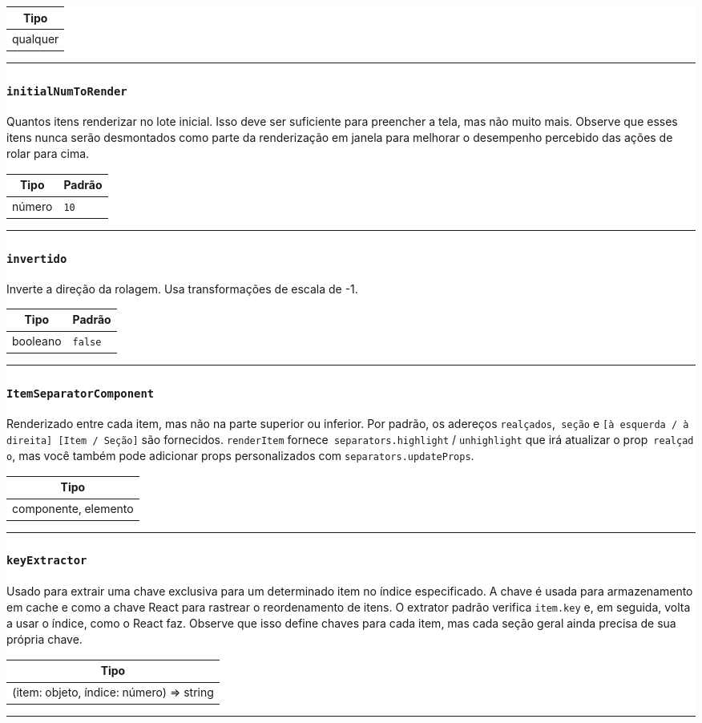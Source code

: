 | Tipo |
| ---- |
| qualquer |

---

### `initialNumToRender`

Quantos itens renderizar no lote inicial. Isso deve ser suficiente para preencher a tela, mas não muito mais. Observe que esses itens nunca serão desmontados como parte da renderização em janela para melhorar o desempenho percebido das ações de rolar para cima.

| Tipo | Padrão |
| ------ | ------- |
| número | `10` |

---

### `invertido`

Inverte a direção da rolagem. Usa transformações de escala de -1.

| Tipo | Padrão |
| ------- | ------- |
| booleano | `false` |

---

### `ItemSeparatorComponent`

Renderizado entre cada item, mas não na parte superior ou inferior. Por padrão, os adereços `realçados`,` seção` e `[à esquerda / à direita] [Item / Seção]` são fornecidos. `renderItem` fornece` separators.highlight` / `unhighlight` que irá atualizar o prop` realçado`, mas você também pode adicionar props personalizados com `separators.updateProps`.

| Tipo |
| ------------------ |
| componente, elemento |

---

### `keyExtractor`

Usado para extrair uma chave exclusiva para um determinado item no índice especificado. A chave é usada para armazenamento em cache e como a chave React para rastrear o reordenamento de itens. O extrator padrão verifica `item.key` e, em seguida, volta a usar o índice, como o React faz. Observe que isso define chaves para cada item, mas cada seção geral ainda precisa de sua própria chave.

| Tipo |
| --------------------------------------- |
| (item: objeto, índice: número) => string |

---